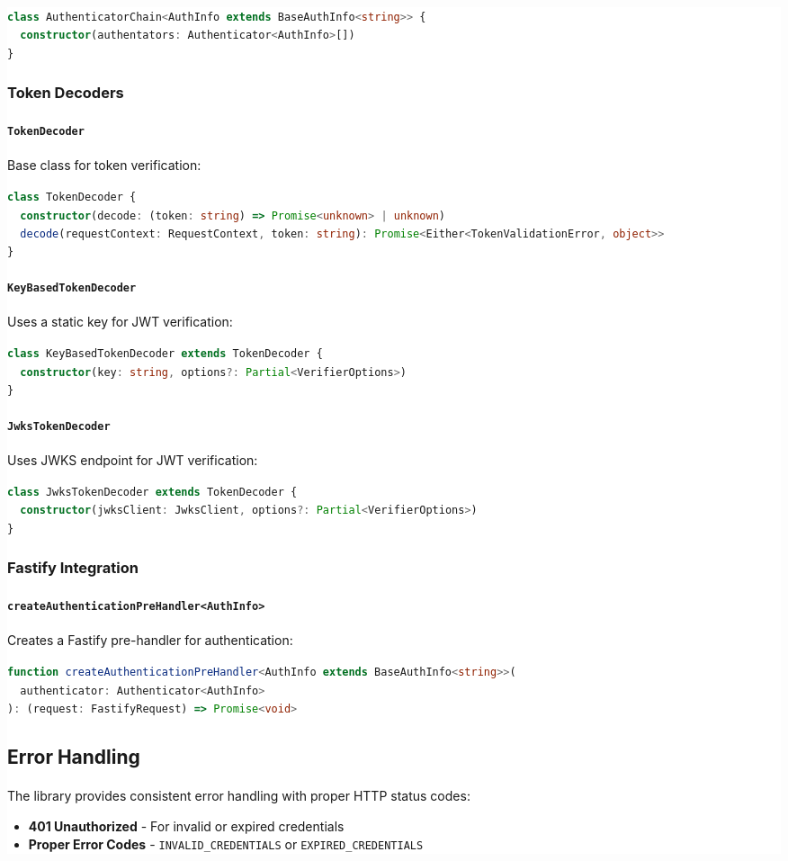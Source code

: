 ```typescript
class AuthenticatorChain<AuthInfo extends BaseAuthInfo<string>> {
  constructor(authentators: Authenticator<AuthInfo>[])
}
```

### Token Decoders

#### `TokenDecoder`

Base class for token verification:

```typescript
class TokenDecoder {
  constructor(decode: (token: string) => Promise<unknown> | unknown)
  decode(requestContext: RequestContext, token: string): Promise<Either<TokenValidationError, object>>
}
```

#### `KeyBasedTokenDecoder`

Uses a static key for JWT verification:

```typescript
class KeyBasedTokenDecoder extends TokenDecoder {
  constructor(key: string, options?: Partial<VerifierOptions>)
}
```

#### `JwksTokenDecoder`

Uses JWKS endpoint for JWT verification:

```typescript
class JwksTokenDecoder extends TokenDecoder {
  constructor(jwksClient: JwksClient, options?: Partial<VerifierOptions>)
}
```

### Fastify Integration

#### `createAuthenticationPreHandler<AuthInfo>`

Creates a Fastify pre-handler for authentication:

```typescript
function createAuthenticationPreHandler<AuthInfo extends BaseAuthInfo<string>>(
  authenticator: Authenticator<AuthInfo>
): (request: FastifyRequest) => Promise<void>
```

## Error Handling

The library provides consistent error handling with proper HTTP status codes:

- **401 Unauthorized** - For invalid or expired credentials
- **Proper Error Codes** - `INVALID_CREDENTIALS` or `EXPIRED_CREDENTIALS`
